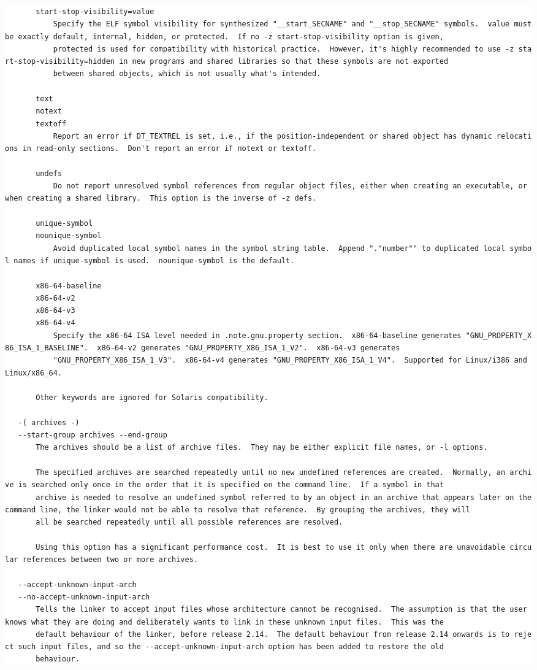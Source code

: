 
           start-stop-visibility=value
               Specify the ELF symbol visibility for synthesized "__start_SECNAME" and "__stop_SECNAME" symbols.  value must be exactly default, internal, hidden, or protected.  If no -z start-stop-visibility option is given,
               protected is used for compatibility with historical practice.  However, it's highly recommended to use -z start-stop-visibility=hidden in new programs and shared libraries so that these symbols are not exported
               between shared objects, which is not usually what's intended.

           text
           notext
           textoff
               Report an error if DT_TEXTREL is set, i.e., if the position-independent or shared object has dynamic relocations in read-only sections.  Don't report an error if notext or textoff.

           undefs
               Do not report unresolved symbol references from regular object files, either when creating an executable, or when creating a shared library.  This option is the inverse of -z defs.

           unique-symbol
           nounique-symbol
               Avoid duplicated local symbol names in the symbol string table.  Append "."number"" to duplicated local symbol names if unique-symbol is used.  nounique-symbol is the default.

           x86-64-baseline
           x86-64-v2
           x86-64-v3
           x86-64-v4
               Specify the x86-64 ISA level needed in .note.gnu.property section.  x86-64-baseline generates "GNU_PROPERTY_X86_ISA_1_BASELINE".  x86-64-v2 generates "GNU_PROPERTY_X86_ISA_1_V2".  x86-64-v3 generates
               "GNU_PROPERTY_X86_ISA_1_V3".  x86-64-v4 generates "GNU_PROPERTY_X86_ISA_1_V4".  Supported for Linux/i386 and Linux/x86_64.

           Other keywords are ignored for Solaris compatibility.

       -( archives -)
       --start-group archives --end-group
           The archives should be a list of archive files.  They may be either explicit file names, or -l options.

           The specified archives are searched repeatedly until no new undefined references are created.  Normally, an archive is searched only once in the order that it is specified on the command line.  If a symbol in that
           archive is needed to resolve an undefined symbol referred to by an object in an archive that appears later on the command line, the linker would not be able to resolve that reference.  By grouping the archives, they will
           all be searched repeatedly until all possible references are resolved.

           Using this option has a significant performance cost.  It is best to use it only when there are unavoidable circular references between two or more archives.

       --accept-unknown-input-arch
       --no-accept-unknown-input-arch
           Tells the linker to accept input files whose architecture cannot be recognised.  The assumption is that the user knows what they are doing and deliberately wants to link in these unknown input files.  This was the
           default behaviour of the linker, before release 2.14.  The default behaviour from release 2.14 onwards is to reject such input files, and so the --accept-unknown-input-arch option has been added to restore the old
           behaviour.
